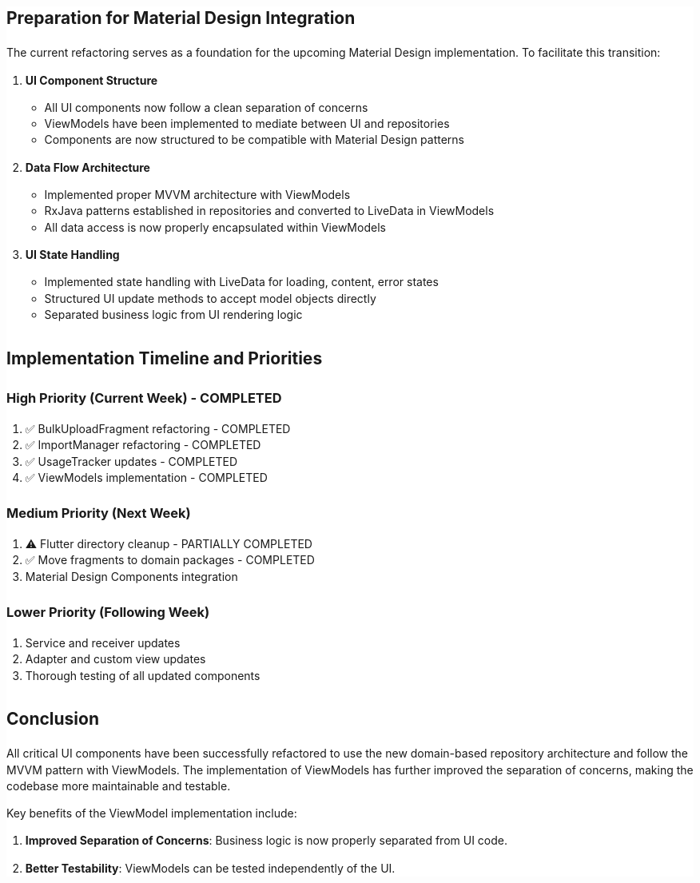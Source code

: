## Preparation for Material Design Integration

The current refactoring serves as a foundation for the upcoming Material Design implementation. To facilitate this transition:

1. **UI Component Structure**
   - All UI components now follow a clean separation of concerns
   - ViewModels have been implemented to mediate between UI and repositories
   - Components are now structured to be compatible with Material Design patterns

2. **Data Flow Architecture**
   - Implemented proper MVVM architecture with ViewModels
   - RxJava patterns established in repositories and converted to LiveData in ViewModels
   - All data access is now properly encapsulated within ViewModels

3. **UI State Handling**
   - Implemented state handling with LiveData for loading, content, error states
   - Structured UI update methods to accept model objects directly
   - Separated business logic from UI rendering logic

## Implementation Timeline and Priorities

### High Priority (Current Week) - COMPLETED

1. ✅ BulkUploadFragment refactoring - COMPLETED
2. ✅ ImportManager refactoring - COMPLETED 
3. ✅ UsageTracker updates - COMPLETED
4. ✅ ViewModels implementation - COMPLETED

### Medium Priority (Next Week)

1. ⚠️ Flutter directory cleanup - PARTIALLY COMPLETED
2. ✅ Move fragments to domain packages - COMPLETED
3. Material Design Components integration

### Lower Priority (Following Week)

1. Service and receiver updates
2. Adapter and custom view updates
3. Thorough testing of all updated components

## Conclusion

All critical UI components have been successfully refactored to use the new domain-based repository architecture and follow the MVVM pattern with ViewModels. The implementation of ViewModels has further improved the separation of concerns, making the codebase more maintainable and testable.

Key benefits of the ViewModel implementation include:

1. **Improved Separation of Concerns**: Business logic is now properly separated from UI code.

2. **Better Testability**: ViewModels can be tested independently of the UI.
